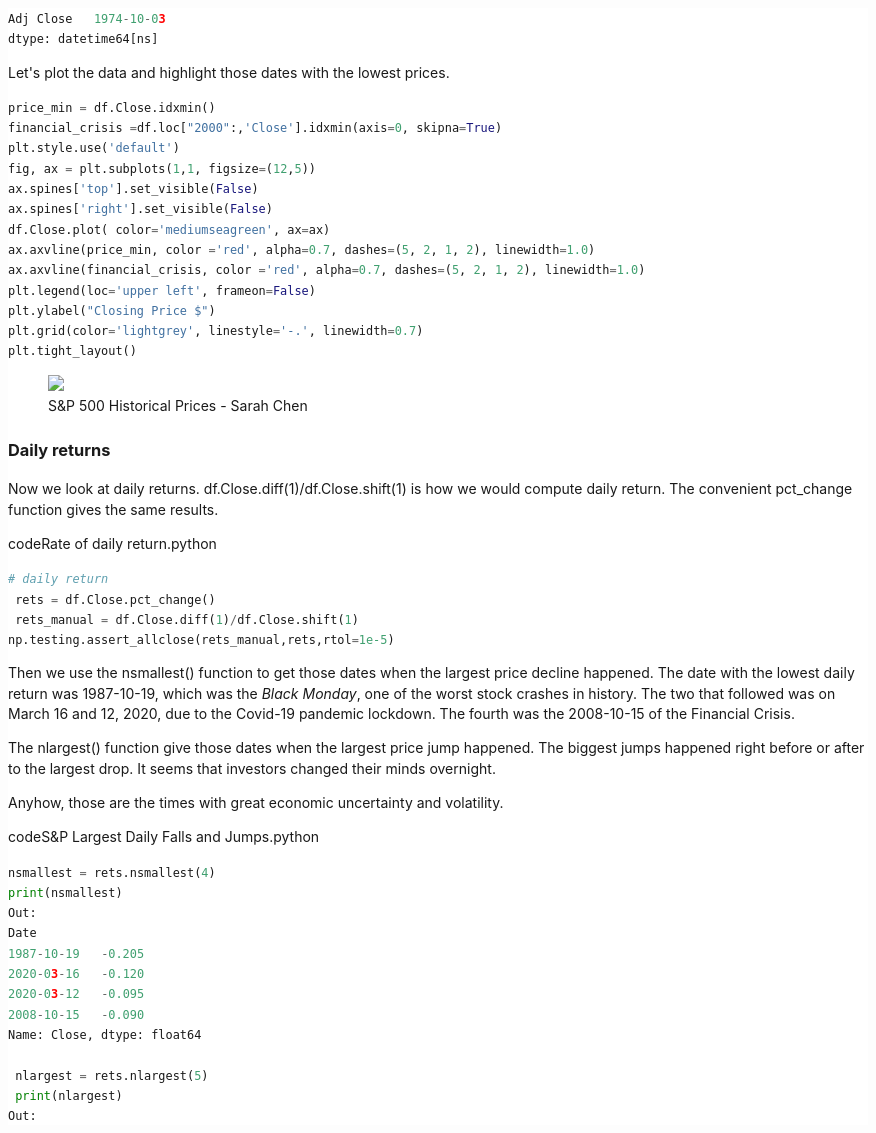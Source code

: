 ```python
Adj Close   1974-10-03
dtype: datetime64[ns]
```
Let's plot the data and highlight those dates with the lowest prices. 
```python
price_min = df.Close.idxmin()
financial_crisis =df.loc["2000":,'Close'].idxmin(axis=0, skipna=True)
plt.style.use('default')
fig, ax = plt.subplots(1,1, figsize=(12,5))
ax.spines['top'].set_visible(False)
ax.spines['right'].set_visible(False)
df.Close.plot( color='mediumseagreen', ax=ax)
ax.axvline(price_min, color ='red', alpha=0.7, dashes=(5, 2, 1, 2), linewidth=1.0)
ax.axvline(financial_crisis, color ='red', alpha=0.7, dashes=(5, 2, 1, 2), linewidth=1.0)
plt.legend(loc='upper left', frameon=False)
plt.ylabel("Closing Price $")
plt.grid(color='lightgrey', linestyle='-.', linewidth=0.7)
plt.tight_layout()
```


<figure>
  <img src="{{ "/images/posts/S&P 500.png" | relative_url }}">
  <figcaption>S&P 500 Historical Prices - Sarah Chen</figcaption>
</figure>

### Daily returns
Now we look at daily returns. <span class="coding">df.Close.diff(1)/df.Close.shift(1)</span> is how we would compute daily return. The convenient <span class="coding">pct_change</span> function gives the same results. 
<div class="code-head"><span>code</span>Rate of daily return.python</div>

```python
# daily return
 rets = df.Close.pct_change()
 rets_manual = df.Close.diff(1)/df.Close.shift(1)
np.testing.assert_allclose(rets_manual,rets,rtol=1e-5)
```

Then we use the <span class="coding">nsmallest()</span> function to get those dates when the largest price decline happened.  The date with the lowest daily return was 1987-10-19, which was the *Black Monday*, one of the worst stock crashes in history.   The two that followed was on March 16 and 12, 2020, due to the Covid-19 pandemic lockdown. The fourth was the  2008-10-15 of the Financial Crisis.   

The <span class="coding">nlargest()</span> function give those dates when the largest price jump happened. The biggest jumps happened right before or after to the largest drop.   It seems that investors changed their minds overnight.  

Anyhow, those are the times with great economic uncertainty and volatility.  
<div class="code-head"><span>code</span>S&P Largest Daily Falls and Jumps.python</div>

```python
nsmallest = rets.nsmallest(4)
print(nsmallest)
Out:
Date
1987-10-19   -0.205
2020-03-16   -0.120
2020-03-12   -0.095
2008-10-15   -0.090
Name: Close, dtype: float64

 nlargest = rets.nlargest(5)
 print(nlargest)
Out:
```
